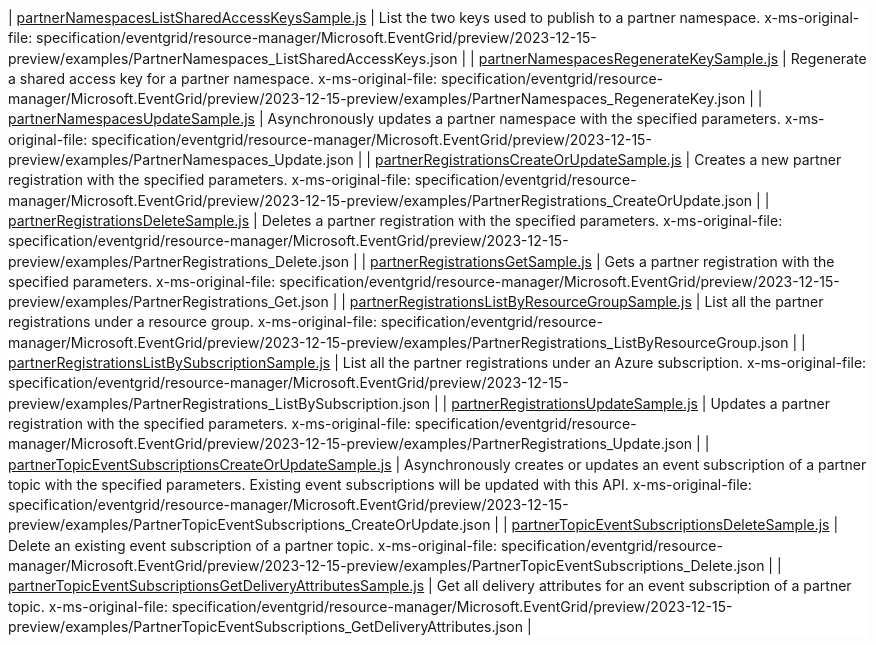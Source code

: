| [partnerNamespacesListSharedAccessKeysSample.js][partnernamespaceslistsharedaccesskeyssample]                                         | List the two keys used to publish to a partner namespace. x-ms-original-file: specification/eventgrid/resource-manager/Microsoft.EventGrid/preview/2023-12-15-preview/examples/PartnerNamespaces_ListSharedAccessKeys.json                                                                                                                        |
| [partnerNamespacesRegenerateKeySample.js][partnernamespacesregeneratekeysample]                                                       | Regenerate a shared access key for a partner namespace. x-ms-original-file: specification/eventgrid/resource-manager/Microsoft.EventGrid/preview/2023-12-15-preview/examples/PartnerNamespaces_RegenerateKey.json                                                                                                                                 |
| [partnerNamespacesUpdateSample.js][partnernamespacesupdatesample]                                                                     | Asynchronously updates a partner namespace with the specified parameters. x-ms-original-file: specification/eventgrid/resource-manager/Microsoft.EventGrid/preview/2023-12-15-preview/examples/PartnerNamespaces_Update.json                                                                                                                      |
| [partnerRegistrationsCreateOrUpdateSample.js][partnerregistrationscreateorupdatesample]                                               | Creates a new partner registration with the specified parameters. x-ms-original-file: specification/eventgrid/resource-manager/Microsoft.EventGrid/preview/2023-12-15-preview/examples/PartnerRegistrations_CreateOrUpdate.json                                                                                                                   |
| [partnerRegistrationsDeleteSample.js][partnerregistrationsdeletesample]                                                               | Deletes a partner registration with the specified parameters. x-ms-original-file: specification/eventgrid/resource-manager/Microsoft.EventGrid/preview/2023-12-15-preview/examples/PartnerRegistrations_Delete.json                                                                                                                               |
| [partnerRegistrationsGetSample.js][partnerregistrationsgetsample]                                                                     | Gets a partner registration with the specified parameters. x-ms-original-file: specification/eventgrid/resource-manager/Microsoft.EventGrid/preview/2023-12-15-preview/examples/PartnerRegistrations_Get.json                                                                                                                                     |
| [partnerRegistrationsListByResourceGroupSample.js][partnerregistrationslistbyresourcegroupsample]                                     | List all the partner registrations under a resource group. x-ms-original-file: specification/eventgrid/resource-manager/Microsoft.EventGrid/preview/2023-12-15-preview/examples/PartnerRegistrations_ListByResourceGroup.json                                                                                                                     |
| [partnerRegistrationsListBySubscriptionSample.js][partnerregistrationslistbysubscriptionsample]                                       | List all the partner registrations under an Azure subscription. x-ms-original-file: specification/eventgrid/resource-manager/Microsoft.EventGrid/preview/2023-12-15-preview/examples/PartnerRegistrations_ListBySubscription.json                                                                                                                 |
| [partnerRegistrationsUpdateSample.js][partnerregistrationsupdatesample]                                                               | Updates a partner registration with the specified parameters. x-ms-original-file: specification/eventgrid/resource-manager/Microsoft.EventGrid/preview/2023-12-15-preview/examples/PartnerRegistrations_Update.json                                                                                                                               |
| [partnerTopicEventSubscriptionsCreateOrUpdateSample.js][partnertopiceventsubscriptionscreateorupdatesample]                           | Asynchronously creates or updates an event subscription of a partner topic with the specified parameters. Existing event subscriptions will be updated with this API. x-ms-original-file: specification/eventgrid/resource-manager/Microsoft.EventGrid/preview/2023-12-15-preview/examples/PartnerTopicEventSubscriptions_CreateOrUpdate.json     |
| [partnerTopicEventSubscriptionsDeleteSample.js][partnertopiceventsubscriptionsdeletesample]                                           | Delete an existing event subscription of a partner topic. x-ms-original-file: specification/eventgrid/resource-manager/Microsoft.EventGrid/preview/2023-12-15-preview/examples/PartnerTopicEventSubscriptions_Delete.json                                                                                                                         |
| [partnerTopicEventSubscriptionsGetDeliveryAttributesSample.js][partnertopiceventsubscriptionsgetdeliveryattributessample]             | Get all delivery attributes for an event subscription of a partner topic. x-ms-original-file: specification/eventgrid/resource-manager/Microsoft.EventGrid/preview/2023-12-15-preview/examples/PartnerTopicEventSubscriptions_GetDeliveryAttributes.json                                                                                          |

[cacertificatescreateorupdatesample]: https://github.com/Azure/azure-sdk-for-js/blob/main/sdk/eventgrid/arm-eventgrid/samples/v14-beta/javascript/caCertificatesCreateOrUpdateSample.js
[cacertificatesdeletesample]: https://github.com/Azure/azure-sdk-for-js/blob/main/sdk/eventgrid/arm-eventgrid/samples/v14-beta/javascript/caCertificatesDeleteSample.js
[cacertificatesgetsample]: https://github.com/Azure/azure-sdk-for-js/blob/main/sdk/eventgrid/arm-eventgrid/samples/v14-beta/javascript/caCertificatesGetSample.js
[cacertificateslistbynamespacesample]: https://github.com/Azure/azure-sdk-for-js/blob/main/sdk/eventgrid/arm-eventgrid/samples/v14-beta/javascript/caCertificatesListByNamespaceSample.js
[channelscreateorupdatesample]: https://github.com/Azure/azure-sdk-for-js/blob/main/sdk/eventgrid/arm-eventgrid/samples/v14-beta/javascript/channelsCreateOrUpdateSample.js
[channelsdeletesample]: https://github.com/Azure/azure-sdk-for-js/blob/main/sdk/eventgrid/arm-eventgrid/samples/v14-beta/javascript/channelsDeleteSample.js
[channelsgetfullurlsample]: https://github.com/Azure/azure-sdk-for-js/blob/main/sdk/eventgrid/arm-eventgrid/samples/v14-beta/javascript/channelsGetFullUrlSample.js
[channelsgetsample]: https://github.com/Azure/azure-sdk-for-js/blob/main/sdk/eventgrid/arm-eventgrid/samples/v14-beta/javascript/channelsGetSample.js
[channelslistbypartnernamespacesample]: https://github.com/Azure/azure-sdk-for-js/blob/main/sdk/eventgrid/arm-eventgrid/samples/v14-beta/javascript/channelsListByPartnerNamespaceSample.js
[channelsupdatesample]: https://github.com/Azure/azure-sdk-for-js/blob/main/sdk/eventgrid/arm-eventgrid/samples/v14-beta/javascript/channelsUpdateSample.js
[clientgroupscreateorupdatesample]: https://github.com/Azure/azure-sdk-for-js/blob/main/sdk/eventgrid/arm-eventgrid/samples/v14-beta/javascript/clientGroupsCreateOrUpdateSample.js
[clientgroupsdeletesample]: https://github.com/Azure/azure-sdk-for-js/blob/main/sdk/eventgrid/arm-eventgrid/samples/v14-beta/javascript/clientGroupsDeleteSample.js
[clientgroupsgetsample]: https://github.com/Azure/azure-sdk-for-js/blob/main/sdk/eventgrid/arm-eventgrid/samples/v14-beta/javascript/clientGroupsGetSample.js
[clientgroupslistbynamespacesample]: https://github.com/Azure/azure-sdk-for-js/blob/main/sdk/eventgrid/arm-eventgrid/samples/v14-beta/javascript/clientGroupsListByNamespaceSample.js
[clientscreateorupdatesample]: https://github.com/Azure/azure-sdk-for-js/blob/main/sdk/eventgrid/arm-eventgrid/samples/v14-beta/javascript/clientsCreateOrUpdateSample.js
[clientsdeletesample]: https://github.com/Azure/azure-sdk-for-js/blob/main/sdk/eventgrid/arm-eventgrid/samples/v14-beta/javascript/clientsDeleteSample.js
[clientsgetsample]: https://github.com/Azure/azure-sdk-for-js/blob/main/sdk/eventgrid/arm-eventgrid/samples/v14-beta/javascript/clientsGetSample.js
[clientslistbynamespacesample]: https://github.com/Azure/azure-sdk-for-js/blob/main/sdk/eventgrid/arm-eventgrid/samples/v14-beta/javascript/clientsListByNamespaceSample.js
[domaineventsubscriptionscreateorupdatesample]: https://github.com/Azure/azure-sdk-for-js/blob/main/sdk/eventgrid/arm-eventgrid/samples/v14-beta/javascript/domainEventSubscriptionsCreateOrUpdateSample.js
[domaineventsubscriptionsdeletesample]: https://github.com/Azure/azure-sdk-for-js/blob/main/sdk/eventgrid/arm-eventgrid/samples/v14-beta/javascript/domainEventSubscriptionsDeleteSample.js
[domaineventsubscriptionsgetdeliveryattributessample]: https://github.com/Azure/azure-sdk-for-js/blob/main/sdk/eventgrid/arm-eventgrid/samples/v14-beta/javascript/domainEventSubscriptionsGetDeliveryAttributesSample.js
[domaineventsubscriptionsgetfullurlsample]: https://github.com/Azure/azure-sdk-for-js/blob/main/sdk/eventgrid/arm-eventgrid/samples/v14-beta/javascript/domainEventSubscriptionsGetFullUrlSample.js
[domaineventsubscriptionsgetsample]: https://github.com/Azure/azure-sdk-for-js/blob/main/sdk/eventgrid/arm-eventgrid/samples/v14-beta/javascript/domainEventSubscriptionsGetSample.js
[domaineventsubscriptionslistsample]: https://github.com/Azure/azure-sdk-for-js/blob/main/sdk/eventgrid/arm-eventgrid/samples/v14-beta/javascript/domainEventSubscriptionsListSample.js
[domaineventsubscriptionsupdatesample]: https://github.com/Azure/azure-sdk-for-js/blob/main/sdk/eventgrid/arm-eventgrid/samples/v14-beta/javascript/domainEventSubscriptionsUpdateSample.js
[domaintopiceventsubscriptionscreateorupdatesample]: https://github.com/Azure/azure-sdk-for-js/blob/main/sdk/eventgrid/arm-eventgrid/samples/v14-beta/javascript/domainTopicEventSubscriptionsCreateOrUpdateSample.js
[domaintopiceventsubscriptionsdeletesample]: https://github.com/Azure/azure-sdk-for-js/blob/main/sdk/eventgrid/arm-eventgrid/samples/v14-beta/javascript/domainTopicEventSubscriptionsDeleteSample.js
[domaintopiceventsubscriptionsgetdeliveryattributessample]: https://github.com/Azure/azure-sdk-for-js/blob/main/sdk/eventgrid/arm-eventgrid/samples/v14-beta/javascript/domainTopicEventSubscriptionsGetDeliveryAttributesSample.js
[domaintopiceventsubscriptionsgetfullurlsample]: https://github.com/Azure/azure-sdk-for-js/blob/main/sdk/eventgrid/arm-eventgrid/samples/v14-beta/javascript/domainTopicEventSubscriptionsGetFullUrlSample.js
[domaintopiceventsubscriptionsgetsample]: https://github.com/Azure/azure-sdk-for-js/blob/main/sdk/eventgrid/arm-eventgrid/samples/v14-beta/javascript/domainTopicEventSubscriptionsGetSample.js
[domaintopiceventsubscriptionslistsample]: https://github.com/Azure/azure-sdk-for-js/blob/main/sdk/eventgrid/arm-eventgrid/samples/v14-beta/javascript/domainTopicEventSubscriptionsListSample.js
[domaintopiceventsubscriptionsupdatesample]: https://github.com/Azure/azure-sdk-for-js/blob/main/sdk/eventgrid/arm-eventgrid/samples/v14-beta/javascript/domainTopicEventSubscriptionsUpdateSample.js
[domaintopicscreateorupdatesample]: https://github.com/Azure/azure-sdk-for-js/blob/main/sdk/eventgrid/arm-eventgrid/samples/v14-beta/javascript/domainTopicsCreateOrUpdateSample.js
[domaintopicsdeletesample]: https://github.com/Azure/azure-sdk-for-js/blob/main/sdk/eventgrid/arm-eventgrid/samples/v14-beta/javascript/domainTopicsDeleteSample.js
[domaintopicsgetsample]: https://github.com/Azure/azure-sdk-for-js/blob/main/sdk/eventgrid/arm-eventgrid/samples/v14-beta/javascript/domainTopicsGetSample.js
[domaintopicslistbydomainsample]: https://github.com/Azure/azure-sdk-for-js/blob/main/sdk/eventgrid/arm-eventgrid/samples/v14-beta/javascript/domainTopicsListByDomainSample.js
[domainscreateorupdatesample]: https://github.com/Azure/azure-sdk-for-js/blob/main/sdk/eventgrid/arm-eventgrid/samples/v14-beta/javascript/domainsCreateOrUpdateSample.js
[domainsdeletesample]: https://github.com/Azure/azure-sdk-for-js/blob/main/sdk/eventgrid/arm-eventgrid/samples/v14-beta/javascript/domainsDeleteSample.js
[domainsgetsample]: https://github.com/Azure/azure-sdk-for-js/blob/main/sdk/eventgrid/arm-eventgrid/samples/v14-beta/javascript/domainsGetSample.js
[domainslistbyresourcegroupsample]: https://github.com/Azure/azure-sdk-for-js/blob/main/sdk/eventgrid/arm-eventgrid/samples/v14-beta/javascript/domainsListByResourceGroupSample.js
[domainslistbysubscriptionsample]: https://github.com/Azure/azure-sdk-for-js/blob/main/sdk/eventgrid/arm-eventgrid/samples/v14-beta/javascript/domainsListBySubscriptionSample.js
[domainslistsharedaccesskeyssample]: https://github.com/Azure/azure-sdk-for-js/blob/main/sdk/eventgrid/arm-eventgrid/samples/v14-beta/javascript/domainsListSharedAccessKeysSample.js
[domainsregeneratekeysample]: https://github.com/Azure/azure-sdk-for-js/blob/main/sdk/eventgrid/arm-eventgrid/samples/v14-beta/javascript/domainsRegenerateKeySample.js
[domainsupdatesample]: https://github.com/Azure/azure-sdk-for-js/blob/main/sdk/eventgrid/arm-eventgrid/samples/v14-beta/javascript/domainsUpdateSample.js
[eventsubscriptionscreateorupdatesample]: https://github.com/Azure/azure-sdk-for-js/blob/main/sdk/eventgrid/arm-eventgrid/samples/v14-beta/javascript/eventSubscriptionsCreateOrUpdateSample.js
[eventsubscriptionsdeletesample]: https://github.com/Azure/azure-sdk-for-js/blob/main/sdk/eventgrid/arm-eventgrid/samples/v14-beta/javascript/eventSubscriptionsDeleteSample.js
[eventsubscriptionsgetdeliveryattributessample]: https://github.com/Azure/azure-sdk-for-js/blob/main/sdk/eventgrid/arm-eventgrid/samples/v14-beta/javascript/eventSubscriptionsGetDeliveryAttributesSample.js
[eventsubscriptionsgetfullurlsample]: https://github.com/Azure/azure-sdk-for-js/blob/main/sdk/eventgrid/arm-eventgrid/samples/v14-beta/javascript/eventSubscriptionsGetFullUrlSample.js
[eventsubscriptionsgetsample]: https://github.com/Azure/azure-sdk-for-js/blob/main/sdk/eventgrid/arm-eventgrid/samples/v14-beta/javascript/eventSubscriptionsGetSample.js
[eventsubscriptionslistbydomaintopicsample]: https://github.com/Azure/azure-sdk-for-js/blob/main/sdk/eventgrid/arm-eventgrid/samples/v14-beta/javascript/eventSubscriptionsListByDomainTopicSample.js
[eventsubscriptionslistbyresourcesample]: https://github.com/Azure/azure-sdk-for-js/blob/main/sdk/eventgrid/arm-eventgrid/samples/v14-beta/javascript/eventSubscriptionsListByResourceSample.js
[eventsubscriptionslistglobalbyresourcegroupfortopictypesample]: https://github.com/Azure/azure-sdk-for-js/blob/main/sdk/eventgrid/arm-eventgrid/samples/v14-beta/javascript/eventSubscriptionsListGlobalByResourceGroupForTopicTypeSample.js
[eventsubscriptionslistglobalbyresourcegroupsample]: https://github.com/Azure/azure-sdk-for-js/blob/main/sdk/eventgrid/arm-eventgrid/samples/v14-beta/javascript/eventSubscriptionsListGlobalByResourceGroupSample.js
[eventsubscriptionslistglobalbysubscriptionfortopictypesample]: https://github.com/Azure/azure-sdk-for-js/blob/main/sdk/eventgrid/arm-eventgrid/samples/v14-beta/javascript/eventSubscriptionsListGlobalBySubscriptionForTopicTypeSample.js
[eventsubscriptionslistglobalbysubscriptionsample]: https://github.com/Azure/azure-sdk-for-js/blob/main/sdk/eventgrid/arm-eventgrid/samples/v14-beta/javascript/eventSubscriptionsListGlobalBySubscriptionSample.js
[eventsubscriptionslistregionalbyresourcegroupfortopictypesample]: https://github.com/Azure/azure-sdk-for-js/blob/main/sdk/eventgrid/arm-eventgrid/samples/v14-beta/javascript/eventSubscriptionsListRegionalByResourceGroupForTopicTypeSample.js
[eventsubscriptionslistregionalbyresourcegroupsample]: https://github.com/Azure/azure-sdk-for-js/blob/main/sdk/eventgrid/arm-eventgrid/samples/v14-beta/javascript/eventSubscriptionsListRegionalByResourceGroupSample.js
[eventsubscriptionslistregionalbysubscriptionfortopictypesample]: https://github.com/Azure/azure-sdk-for-js/blob/main/sdk/eventgrid/arm-eventgrid/samples/v14-beta/javascript/eventSubscriptionsListRegionalBySubscriptionForTopicTypeSample.js
[eventsubscriptionslistregionalbysubscriptionsample]: https://github.com/Azure/azure-sdk-for-js/blob/main/sdk/eventgrid/arm-eventgrid/samples/v14-beta/javascript/eventSubscriptionsListRegionalBySubscriptionSample.js
[eventsubscriptionsupdatesample]: https://github.com/Azure/azure-sdk-for-js/blob/main/sdk/eventgrid/arm-eventgrid/samples/v14-beta/javascript/eventSubscriptionsUpdateSample.js
[extensiontopicsgetsample]: https://github.com/Azure/azure-sdk-for-js/blob/main/sdk/eventgrid/arm-eventgrid/samples/v14-beta/javascript/extensionTopicsGetSample.js
[namespacetopiceventsubscriptionscreateorupdatesample]: https://github.com/Azure/azure-sdk-for-js/blob/main/sdk/eventgrid/arm-eventgrid/samples/v14-beta/javascript/namespaceTopicEventSubscriptionsCreateOrUpdateSample.js
[namespacetopiceventsubscriptionsdeletesample]: https://github.com/Azure/azure-sdk-for-js/blob/main/sdk/eventgrid/arm-eventgrid/samples/v14-beta/javascript/namespaceTopicEventSubscriptionsDeleteSample.js
[namespacetopiceventsubscriptionsgetdeliveryattributessample]: https://github.com/Azure/azure-sdk-for-js/blob/main/sdk/eventgrid/arm-eventgrid/samples/v14-beta/javascript/namespaceTopicEventSubscriptionsGetDeliveryAttributesSample.js
[namespacetopiceventsubscriptionsgetsample]: https://github.com/Azure/azure-sdk-for-js/blob/main/sdk/eventgrid/arm-eventgrid/samples/v14-beta/javascript/namespaceTopicEventSubscriptionsGetSample.js
[namespacetopiceventsubscriptionslistbynamespacetopicsample]: https://github.com/Azure/azure-sdk-for-js/blob/main/sdk/eventgrid/arm-eventgrid/samples/v14-beta/javascript/namespaceTopicEventSubscriptionsListByNamespaceTopicSample.js
[namespacetopiceventsubscriptionsupdatesample]: https://github.com/Azure/azure-sdk-for-js/blob/main/sdk/eventgrid/arm-eventgrid/samples/v14-beta/javascript/namespaceTopicEventSubscriptionsUpdateSample.js
[namespacetopicscreateorupdatesample]: https://github.com/Azure/azure-sdk-for-js/blob/main/sdk/eventgrid/arm-eventgrid/samples/v14-beta/javascript/namespaceTopicsCreateOrUpdateSample.js
[namespacetopicsdeletesample]: https://github.com/Azure/azure-sdk-for-js/blob/main/sdk/eventgrid/arm-eventgrid/samples/v14-beta/javascript/namespaceTopicsDeleteSample.js
[namespacetopicsgetsample]: https://github.com/Azure/azure-sdk-for-js/blob/main/sdk/eventgrid/arm-eventgrid/samples/v14-beta/javascript/namespaceTopicsGetSample.js
[namespacetopicslistbynamespacesample]: https://github.com/Azure/azure-sdk-for-js/blob/main/sdk/eventgrid/arm-eventgrid/samples/v14-beta/javascript/namespaceTopicsListByNamespaceSample.js
[namespacetopicslistsharedaccesskeyssample]: https://github.com/Azure/azure-sdk-for-js/blob/main/sdk/eventgrid/arm-eventgrid/samples/v14-beta/javascript/namespaceTopicsListSharedAccessKeysSample.js
[namespacetopicsregeneratekeysample]: https://github.com/Azure/azure-sdk-for-js/blob/main/sdk/eventgrid/arm-eventgrid/samples/v14-beta/javascript/namespaceTopicsRegenerateKeySample.js
[namespacetopicsupdatesample]: https://github.com/Azure/azure-sdk-for-js/blob/main/sdk/eventgrid/arm-eventgrid/samples/v14-beta/javascript/namespaceTopicsUpdateSample.js
[namespacescreateorupdatesample]: https://github.com/Azure/azure-sdk-for-js/blob/main/sdk/eventgrid/arm-eventgrid/samples/v14-beta/javascript/namespacesCreateOrUpdateSample.js
[namespacesdeletesample]: https://github.com/Azure/azure-sdk-for-js/blob/main/sdk/eventgrid/arm-eventgrid/samples/v14-beta/javascript/namespacesDeleteSample.js
[namespacesgetsample]: https://github.com/Azure/azure-sdk-for-js/blob/main/sdk/eventgrid/arm-eventgrid/samples/v14-beta/javascript/namespacesGetSample.js
[namespaceslistbyresourcegroupsample]: https://github.com/Azure/azure-sdk-for-js/blob/main/sdk/eventgrid/arm-eventgrid/samples/v14-beta/javascript/namespacesListByResourceGroupSample.js
[namespaceslistbysubscriptionsample]: https://github.com/Azure/azure-sdk-for-js/blob/main/sdk/eventgrid/arm-eventgrid/samples/v14-beta/javascript/namespacesListBySubscriptionSample.js
[namespaceslistsharedaccesskeyssample]: https://github.com/Azure/azure-sdk-for-js/blob/main/sdk/eventgrid/arm-eventgrid/samples/v14-beta/javascript/namespacesListSharedAccessKeysSample.js
[namespacesregeneratekeysample]: https://github.com/Azure/azure-sdk-for-js/blob/main/sdk/eventgrid/arm-eventgrid/samples/v14-beta/javascript/namespacesRegenerateKeySample.js
[namespacesupdatesample]: https://github.com/Azure/azure-sdk-for-js/blob/main/sdk/eventgrid/arm-eventgrid/samples/v14-beta/javascript/namespacesUpdateSample.js
[networksecurityperimeterconfigurationsgetsample]: https://github.com/Azure/azure-sdk-for-js/blob/main/sdk/eventgrid/arm-eventgrid/samples/v14-beta/javascript/networkSecurityPerimeterConfigurationsGetSample.js
[networksecurityperimeterconfigurationslistsample]: https://github.com/Azure/azure-sdk-for-js/blob/main/sdk/eventgrid/arm-eventgrid/samples/v14-beta/javascript/networkSecurityPerimeterConfigurationsListSample.js
[networksecurityperimeterconfigurationsreconcilesample]: https://github.com/Azure/azure-sdk-for-js/blob/main/sdk/eventgrid/arm-eventgrid/samples/v14-beta/javascript/networkSecurityPerimeterConfigurationsReconcileSample.js
[operationslistsample]: https://github.com/Azure/azure-sdk-for-js/blob/main/sdk/eventgrid/arm-eventgrid/samples/v14-beta/javascript/operationsListSample.js
[partnerconfigurationsauthorizepartnersample]: https://github.com/Azure/azure-sdk-for-js/blob/main/sdk/eventgrid/arm-eventgrid/samples/v14-beta/javascript/partnerConfigurationsAuthorizePartnerSample.js
[partnerconfigurationscreateorupdatesample]: https://github.com/Azure/azure-sdk-for-js/blob/main/sdk/eventgrid/arm-eventgrid/samples/v14-beta/javascript/partnerConfigurationsCreateOrUpdateSample.js
[partnerconfigurationsdeletesample]: https://github.com/Azure/azure-sdk-for-js/blob/main/sdk/eventgrid/arm-eventgrid/samples/v14-beta/javascript/partnerConfigurationsDeleteSample.js
[partnerconfigurationsgetsample]: https://github.com/Azure/azure-sdk-for-js/blob/main/sdk/eventgrid/arm-eventgrid/samples/v14-beta/javascript/partnerConfigurationsGetSample.js
[partnerconfigurationslistbyresourcegroupsample]: https://github.com/Azure/azure-sdk-for-js/blob/main/sdk/eventgrid/arm-eventgrid/samples/v14-beta/javascript/partnerConfigurationsListByResourceGroupSample.js
[partnerconfigurationslistbysubscriptionsample]: https://github.com/Azure/azure-sdk-for-js/blob/main/sdk/eventgrid/arm-eventgrid/samples/v14-beta/javascript/partnerConfigurationsListBySubscriptionSample.js
[partnerconfigurationsunauthorizepartnersample]: https://github.com/Azure/azure-sdk-for-js/blob/main/sdk/eventgrid/arm-eventgrid/samples/v14-beta/javascript/partnerConfigurationsUnauthorizePartnerSample.js
[partnerconfigurationsupdatesample]: https://github.com/Azure/azure-sdk-for-js/blob/main/sdk/eventgrid/arm-eventgrid/samples/v14-beta/javascript/partnerConfigurationsUpdateSample.js
[partnerdestinationsactivatesample]: https://github.com/Azure/azure-sdk-for-js/blob/main/sdk/eventgrid/arm-eventgrid/samples/v14-beta/javascript/partnerDestinationsActivateSample.js
[partnerdestinationscreateorupdatesample]: https://github.com/Azure/azure-sdk-for-js/blob/main/sdk/eventgrid/arm-eventgrid/samples/v14-beta/javascript/partnerDestinationsCreateOrUpdateSample.js
[partnerdestinationsdeletesample]: https://github.com/Azure/azure-sdk-for-js/blob/main/sdk/eventgrid/arm-eventgrid/samples/v14-beta/javascript/partnerDestinationsDeleteSample.js
[partnerdestinationsgetsample]: https://github.com/Azure/azure-sdk-for-js/blob/main/sdk/eventgrid/arm-eventgrid/samples/v14-beta/javascript/partnerDestinationsGetSample.js
[partnerdestinationslistbyresourcegroupsample]: https://github.com/Azure/azure-sdk-for-js/blob/main/sdk/eventgrid/arm-eventgrid/samples/v14-beta/javascript/partnerDestinationsListByResourceGroupSample.js
[partnerdestinationslistbysubscriptionsample]: https://github.com/Azure/azure-sdk-for-js/blob/main/sdk/eventgrid/arm-eventgrid/samples/v14-beta/javascript/partnerDestinationsListBySubscriptionSample.js
[partnerdestinationsupdatesample]: https://github.com/Azure/azure-sdk-for-js/blob/main/sdk/eventgrid/arm-eventgrid/samples/v14-beta/javascript/partnerDestinationsUpdateSample.js
[partnernamespacescreateorupdatesample]: https://github.com/Azure/azure-sdk-for-js/blob/main/sdk/eventgrid/arm-eventgrid/samples/v14-beta/javascript/partnerNamespacesCreateOrUpdateSample.js
[partnernamespacesdeletesample]: https://github.com/Azure/azure-sdk-for-js/blob/main/sdk/eventgrid/arm-eventgrid/samples/v14-beta/javascript/partnerNamespacesDeleteSample.js
[partnernamespacesgetsample]: https://github.com/Azure/azure-sdk-for-js/blob/main/sdk/eventgrid/arm-eventgrid/samples/v14-beta/javascript/partnerNamespacesGetSample.js
[partnernamespaceslistbyresourcegroupsample]: https://github.com/Azure/azure-sdk-for-js/blob/main/sdk/eventgrid/arm-eventgrid/samples/v14-beta/javascript/partnerNamespacesListByResourceGroupSample.js
[partnernamespaceslistbysubscriptionsample]: https://github.com/Azure/azure-sdk-for-js/blob/main/sdk/eventgrid/arm-eventgrid/samples/v14-beta/javascript/partnerNamespacesListBySubscriptionSample.js
[partnernamespaceslistsharedaccesskeyssample]: https://github.com/Azure/azure-sdk-for-js/blob/main/sdk/eventgrid/arm-eventgrid/samples/v14-beta/javascript/partnerNamespacesListSharedAccessKeysSample.js
[partnernamespacesregeneratekeysample]: https://github.com/Azure/azure-sdk-for-js/blob/main/sdk/eventgrid/arm-eventgrid/samples/v14-beta/javascript/partnerNamespacesRegenerateKeySample.js
[partnernamespacesupdatesample]: https://github.com/Azure/azure-sdk-for-js/blob/main/sdk/eventgrid/arm-eventgrid/samples/v14-beta/javascript/partnerNamespacesUpdateSample.js
[partnerregistrationscreateorupdatesample]: https://github.com/Azure/azure-sdk-for-js/blob/main/sdk/eventgrid/arm-eventgrid/samples/v14-beta/javascript/partnerRegistrationsCreateOrUpdateSample.js
[partnerregistrationsdeletesample]: https://github.com/Azure/azure-sdk-for-js/blob/main/sdk/eventgrid/arm-eventgrid/samples/v14-beta/javascript/partnerRegistrationsDeleteSample.js
[partnerregistrationsgetsample]: https://github.com/Azure/azure-sdk-for-js/blob/main/sdk/eventgrid/arm-eventgrid/samples/v14-beta/javascript/partnerRegistrationsGetSample.js
[partnerregistrationslistbyresourcegroupsample]: https://github.com/Azure/azure-sdk-for-js/blob/main/sdk/eventgrid/arm-eventgrid/samples/v14-beta/javascript/partnerRegistrationsListByResourceGroupSample.js
[partnerregistrationslistbysubscriptionsample]: https://github.com/Azure/azure-sdk-for-js/blob/main/sdk/eventgrid/arm-eventgrid/samples/v14-beta/javascript/partnerRegistrationsListBySubscriptionSample.js
[partnerregistrationsupdatesample]: https://github.com/Azure/azure-sdk-for-js/blob/main/sdk/eventgrid/arm-eventgrid/samples/v14-beta/javascript/partnerRegistrationsUpdateSample.js
[partnertopiceventsubscriptionscreateorupdatesample]: https://github.com/Azure/azure-sdk-for-js/blob/main/sdk/eventgrid/arm-eventgrid/samples/v14-beta/javascript/partnerTopicEventSubscriptionsCreateOrUpdateSample.js
[partnertopiceventsubscriptionsdeletesample]: https://github.com/Azure/azure-sdk-for-js/blob/main/sdk/eventgrid/arm-eventgrid/samples/v14-beta/javascript/partnerTopicEventSubscriptionsDeleteSample.js
[partnertopiceventsubscriptionsgetdeliveryattributessample]: https://github.com/Azure/azure-sdk-for-js/blob/main/sdk/eventgrid/arm-eventgrid/samples/v14-beta/javascript/partnerTopicEventSubscriptionsGetDeliveryAttributesSample.js
[partnertopiceventsubscriptionsgetfullurlsample]: https://github.com/Azure/azure-sdk-for-js/blob/main/sdk/eventgrid/arm-eventgrid/samples/v14-beta/javascript/partnerTopicEventSubscriptionsGetFullUrlSample.js
[partnertopiceventsubscriptionsgetsample]: https://github.com/Azure/azure-sdk-for-js/blob/main/sdk/eventgrid/arm-eventgrid/samples/v14-beta/javascript/partnerTopicEventSubscriptionsGetSample.js
[partnertopiceventsubscriptionslistbypartnertopicsample]: https://github.com/Azure/azure-sdk-for-js/blob/main/sdk/eventgrid/arm-eventgrid/samples/v14-beta/javascript/partnerTopicEventSubscriptionsListByPartnerTopicSample.js
[partnertopiceventsubscriptionsupdatesample]: https://github.com/Azure/azure-sdk-for-js/blob/main/sdk/eventgrid/arm-eventgrid/samples/v14-beta/javascript/partnerTopicEventSubscriptionsUpdateSample.js
[partnertopicsactivatesample]: https://github.com/Azure/azure-sdk-for-js/blob/main/sdk/eventgrid/arm-eventgrid/samples/v14-beta/javascript/partnerTopicsActivateSample.js
[partnertopicscreateorupdatesample]: https://github.com/Azure/azure-sdk-for-js/blob/main/sdk/eventgrid/arm-eventgrid/samples/v14-beta/javascript/partnerTopicsCreateOrUpdateSample.js
[partnertopicsdeactivatesample]: https://github.com/Azure/azure-sdk-for-js/blob/main/sdk/eventgrid/arm-eventgrid/samples/v14-beta/javascript/partnerTopicsDeactivateSample.js
[partnertopicsdeletesample]: https://github.com/Azure/azure-sdk-for-js/blob/main/sdk/eventgrid/arm-eventgrid/samples/v14-beta/javascript/partnerTopicsDeleteSample.js
[partnertopicsgetsample]: https://github.com/Azure/azure-sdk-for-js/blob/main/sdk/eventgrid/arm-eventgrid/samples/v14-beta/javascript/partnerTopicsGetSample.js
[partnertopicslistbyresourcegroupsample]: https://github.com/Azure/azure-sdk-for-js/blob/main/sdk/eventgrid/arm-eventgrid/samples/v14-beta/javascript/partnerTopicsListByResourceGroupSample.js
[partnertopicslistbysubscriptionsample]: https://github.com/Azure/azure-sdk-for-js/blob/main/sdk/eventgrid/arm-eventgrid/samples/v14-beta/javascript/partnerTopicsListBySubscriptionSample.js
[partnertopicsupdatesample]: https://github.com/Azure/azure-sdk-for-js/blob/main/sdk/eventgrid/arm-eventgrid/samples/v14-beta/javascript/partnerTopicsUpdateSample.js
[permissionbindingscreateorupdatesample]: https://github.com/Azure/azure-sdk-for-js/blob/main/sdk/eventgrid/arm-eventgrid/samples/v14-beta/javascript/permissionBindingsCreateOrUpdateSample.js
[permissionbindingsdeletesample]: https://github.com/Azure/azure-sdk-for-js/blob/main/sdk/eventgrid/arm-eventgrid/samples/v14-beta/javascript/permissionBindingsDeleteSample.js
[permissionbindingsgetsample]: https://github.com/Azure/azure-sdk-for-js/blob/main/sdk/eventgrid/arm-eventgrid/samples/v14-beta/javascript/permissionBindingsGetSample.js
[permissionbindingslistbynamespacesample]: https://github.com/Azure/azure-sdk-for-js/blob/main/sdk/eventgrid/arm-eventgrid/samples/v14-beta/javascript/permissionBindingsListByNamespaceSample.js
[privateendpointconnectionsdeletesample]: https://github.com/Azure/azure-sdk-for-js/blob/main/sdk/eventgrid/arm-eventgrid/samples/v14-beta/javascript/privateEndpointConnectionsDeleteSample.js
[privateendpointconnectionsgetsample]: https://github.com/Azure/azure-sdk-for-js/blob/main/sdk/eventgrid/arm-eventgrid/samples/v14-beta/javascript/privateEndpointConnectionsGetSample.js
[privateendpointconnectionslistbyresourcesample]: https://github.com/Azure/azure-sdk-for-js/blob/main/sdk/eventgrid/arm-eventgrid/samples/v14-beta/javascript/privateEndpointConnectionsListByResourceSample.js
[privateendpointconnectionsupdatesample]: https://github.com/Azure/azure-sdk-for-js/blob/main/sdk/eventgrid/arm-eventgrid/samples/v14-beta/javascript/privateEndpointConnectionsUpdateSample.js
[privatelinkresourcesgetsample]: https://github.com/Azure/azure-sdk-for-js/blob/main/sdk/eventgrid/arm-eventgrid/samples/v14-beta/javascript/privateLinkResourcesGetSample.js
[privatelinkresourceslistbyresourcesample]: https://github.com/Azure/azure-sdk-for-js/blob/main/sdk/eventgrid/arm-eventgrid/samples/v14-beta/javascript/privateLinkResourcesListByResourceSample.js
[systemtopiceventsubscriptionscreateorupdatesample]: https://github.com/Azure/azure-sdk-for-js/blob/main/sdk/eventgrid/arm-eventgrid/samples/v14-beta/javascript/systemTopicEventSubscriptionsCreateOrUpdateSample.js
[systemtopiceventsubscriptionsdeletesample]: https://github.com/Azure/azure-sdk-for-js/blob/main/sdk/eventgrid/arm-eventgrid/samples/v14-beta/javascript/systemTopicEventSubscriptionsDeleteSample.js
[systemtopiceventsubscriptionsgetdeliveryattributessample]: https://github.com/Azure/azure-sdk-for-js/blob/main/sdk/eventgrid/arm-eventgrid/samples/v14-beta/javascript/systemTopicEventSubscriptionsGetDeliveryAttributesSample.js
[systemtopiceventsubscriptionsgetfullurlsample]: https://github.com/Azure/azure-sdk-for-js/blob/main/sdk/eventgrid/arm-eventgrid/samples/v14-beta/javascript/systemTopicEventSubscriptionsGetFullUrlSample.js
[systemtopiceventsubscriptionsgetsample]: https://github.com/Azure/azure-sdk-for-js/blob/main/sdk/eventgrid/arm-eventgrid/samples/v14-beta/javascript/systemTopicEventSubscriptionsGetSample.js
[systemtopiceventsubscriptionslistbysystemtopicsample]: https://github.com/Azure/azure-sdk-for-js/blob/main/sdk/eventgrid/arm-eventgrid/samples/v14-beta/javascript/systemTopicEventSubscriptionsListBySystemTopicSample.js
[systemtopiceventsubscriptionsupdatesample]: https://github.com/Azure/azure-sdk-for-js/blob/main/sdk/eventgrid/arm-eventgrid/samples/v14-beta/javascript/systemTopicEventSubscriptionsUpdateSample.js
[systemtopicscreateorupdatesample]: https://github.com/Azure/azure-sdk-for-js/blob/main/sdk/eventgrid/arm-eventgrid/samples/v14-beta/javascript/systemTopicsCreateOrUpdateSample.js
[systemtopicsdeletesample]: https://github.com/Azure/azure-sdk-for-js/blob/main/sdk/eventgrid/arm-eventgrid/samples/v14-beta/javascript/systemTopicsDeleteSample.js
[systemtopicsgetsample]: https://github.com/Azure/azure-sdk-for-js/blob/main/sdk/eventgrid/arm-eventgrid/samples/v14-beta/javascript/systemTopicsGetSample.js
[systemtopicslistbyresourcegroupsample]: https://github.com/Azure/azure-sdk-for-js/blob/main/sdk/eventgrid/arm-eventgrid/samples/v14-beta/javascript/systemTopicsListByResourceGroupSample.js
[systemtopicslistbysubscriptionsample]: https://github.com/Azure/azure-sdk-for-js/blob/main/sdk/eventgrid/arm-eventgrid/samples/v14-beta/javascript/systemTopicsListBySubscriptionSample.js
[systemtopicsupdatesample]: https://github.com/Azure/azure-sdk-for-js/blob/main/sdk/eventgrid/arm-eventgrid/samples/v14-beta/javascript/systemTopicsUpdateSample.js
[topiceventsubscriptionscreateorupdatesample]: https://github.com/Azure/azure-sdk-for-js/blob/main/sdk/eventgrid/arm-eventgrid/samples/v14-beta/javascript/topicEventSubscriptionsCreateOrUpdateSample.js
[topiceventsubscriptionsdeletesample]: https://github.com/Azure/azure-sdk-for-js/blob/main/sdk/eventgrid/arm-eventgrid/samples/v14-beta/javascript/topicEventSubscriptionsDeleteSample.js
[topiceventsubscriptionsgetdeliveryattributessample]: https://github.com/Azure/azure-sdk-for-js/blob/main/sdk/eventgrid/arm-eventgrid/samples/v14-beta/javascript/topicEventSubscriptionsGetDeliveryAttributesSample.js
[topiceventsubscriptionsgetfullurlsample]: https://github.com/Azure/azure-sdk-for-js/blob/main/sdk/eventgrid/arm-eventgrid/samples/v14-beta/javascript/topicEventSubscriptionsGetFullUrlSample.js
[topiceventsubscriptionsgetsample]: https://github.com/Azure/azure-sdk-for-js/blob/main/sdk/eventgrid/arm-eventgrid/samples/v14-beta/javascript/topicEventSubscriptionsGetSample.js
[topiceventsubscriptionslistsample]: https://github.com/Azure/azure-sdk-for-js/blob/main/sdk/eventgrid/arm-eventgrid/samples/v14-beta/javascript/topicEventSubscriptionsListSample.js
[topiceventsubscriptionsupdatesample]: https://github.com/Azure/azure-sdk-for-js/blob/main/sdk/eventgrid/arm-eventgrid/samples/v14-beta/javascript/topicEventSubscriptionsUpdateSample.js
[topicspacescreateorupdatesample]: https://github.com/Azure/azure-sdk-for-js/blob/main/sdk/eventgrid/arm-eventgrid/samples/v14-beta/javascript/topicSpacesCreateOrUpdateSample.js
[topicspacesdeletesample]: https://github.com/Azure/azure-sdk-for-js/blob/main/sdk/eventgrid/arm-eventgrid/samples/v14-beta/javascript/topicSpacesDeleteSample.js
[topicspacesgetsample]: https://github.com/Azure/azure-sdk-for-js/blob/main/sdk/eventgrid/arm-eventgrid/samples/v14-beta/javascript/topicSpacesGetSample.js
[topicspaceslistbynamespacesample]: https://github.com/Azure/azure-sdk-for-js/blob/main/sdk/eventgrid/arm-eventgrid/samples/v14-beta/javascript/topicSpacesListByNamespaceSample.js
[topictypesgetsample]: https://github.com/Azure/azure-sdk-for-js/blob/main/sdk/eventgrid/arm-eventgrid/samples/v14-beta/javascript/topicTypesGetSample.js
[topictypeslisteventtypessample]: https://github.com/Azure/azure-sdk-for-js/blob/main/sdk/eventgrid/arm-eventgrid/samples/v14-beta/javascript/topicTypesListEventTypesSample.js
[topictypeslistsample]: https://github.com/Azure/azure-sdk-for-js/blob/main/sdk/eventgrid/arm-eventgrid/samples/v14-beta/javascript/topicTypesListSample.js
[topicscreateorupdatesample]: https://github.com/Azure/azure-sdk-for-js/blob/main/sdk/eventgrid/arm-eventgrid/samples/v14-beta/javascript/topicsCreateOrUpdateSample.js
[topicsdeletesample]: https://github.com/Azure/azure-sdk-for-js/blob/main/sdk/eventgrid/arm-eventgrid/samples/v14-beta/javascript/topicsDeleteSample.js
[topicsgetsample]: https://github.com/Azure/azure-sdk-for-js/blob/main/sdk/eventgrid/arm-eventgrid/samples/v14-beta/javascript/topicsGetSample.js
[topicslistbyresourcegroupsample]: https://github.com/Azure/azure-sdk-for-js/blob/main/sdk/eventgrid/arm-eventgrid/samples/v14-beta/javascript/topicsListByResourceGroupSample.js
[topicslistbysubscriptionsample]: https://github.com/Azure/azure-sdk-for-js/blob/main/sdk/eventgrid/arm-eventgrid/samples/v14-beta/javascript/topicsListBySubscriptionSample.js
[topicslisteventtypessample]: https://github.com/Azure/azure-sdk-for-js/blob/main/sdk/eventgrid/arm-eventgrid/samples/v14-beta/javascript/topicsListEventTypesSample.js
[topicslistsharedaccesskeyssample]: https://github.com/Azure/azure-sdk-for-js/blob/main/sdk/eventgrid/arm-eventgrid/samples/v14-beta/javascript/topicsListSharedAccessKeysSample.js
[topicsregeneratekeysample]: https://github.com/Azure/azure-sdk-for-js/blob/main/sdk/eventgrid/arm-eventgrid/samples/v14-beta/javascript/topicsRegenerateKeySample.js
[topicsupdatesample]: https://github.com/Azure/azure-sdk-for-js/blob/main/sdk/eventgrid/arm-eventgrid/samples/v14-beta/javascript/topicsUpdateSample.js
[verifiedpartnersgetsample]: https://github.com/Azure/azure-sdk-for-js/blob/main/sdk/eventgrid/arm-eventgrid/samples/v14-beta/javascript/verifiedPartnersGetSample.js
[verifiedpartnerslistsample]: https://github.com/Azure/azure-sdk-for-js/blob/main/sdk/eventgrid/arm-eventgrid/samples/v14-beta/javascript/verifiedPartnersListSample.js
[apiref]: https://docs.microsoft.com/javascript/api/@azure/arm-eventgrid?view=azure-node-preview
[freesub]: https://azure.microsoft.com/free/
[package]: https://github.com/Azure/azure-sdk-for-js/tree/main/sdk/eventgrid/arm-eventgrid/README.md